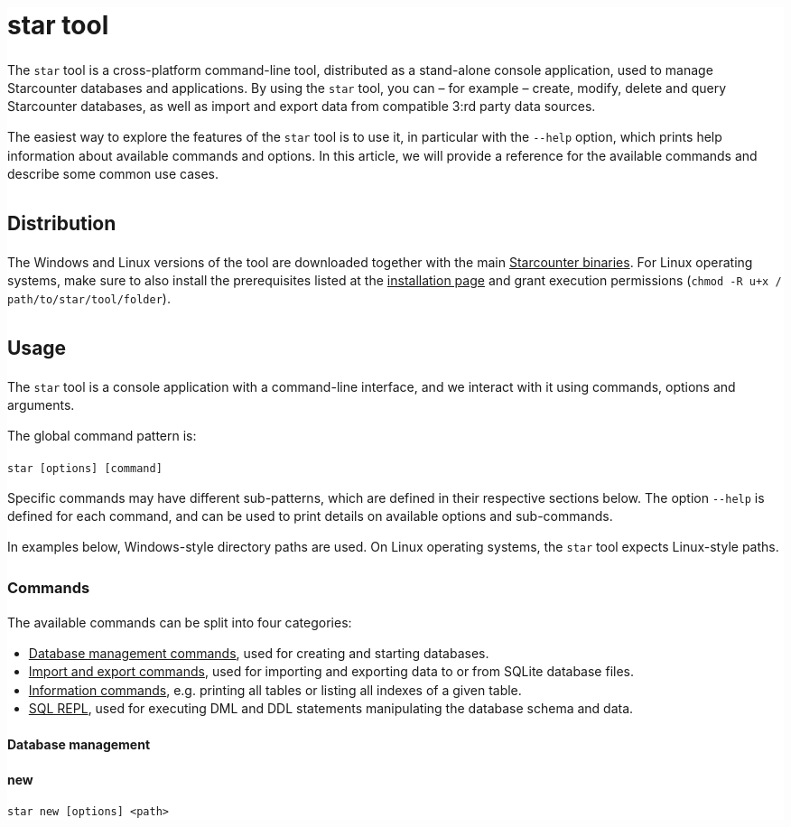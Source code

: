 # star tool

The `star` tool is a cross-platform command-line tool, distributed as a stand-alone console application, used to manage Starcounter databases and applications. By using the `star` tool, you can – for example – create, modify, delete and query Starcounter databases, as well as import and export data from compatible 3:rd party data sources.

The easiest way to explore the features of the `star` tool is to use it, in particular with the `--help` option, which prints help information about available commands and options. In this article, we will provide a reference for the available commands and describe some common use cases.

## Distribution

The Windows and Linux versions of the tool are downloaded together with the main [Starcounter binaries](./#installation). For Linux operating systems, make sure to also install the prerequisites listed at the [installation page](./#installation) and grant execution permissions \(`chmod -R u+x /path/to/star/tool/folder`\).

## Usage

The `star` tool is a console application with a command-line interface, and we interact with it using commands, options and arguments.

The global command pattern is:

```text
star [options] [command]
```

Specific commands may have different sub-patterns, which are defined in their respective sections below. The option `--help` is defined for each command, and can be used to print details on available options and sub-commands.

In examples below, Windows-style directory paths are used. On Linux operating systems, the `star` tool expects Linux-style paths.

### Commands

The available commands can be split into four categories:

* [Database management commands](star-tool.md#database-management), used for creating and starting databases.
* [Import and export commands](star-tool.md#import-and-export), used for importing and exporting data to or from SQLite database files.
* [Information commands](star-tool.md#information), e.g. printing all tables or listing all indexes of a given table.
* [SQL REPL](star-tool.md#sql-repl), used for executing DML and DDL statements manipulating the database schema and data.

#### Database management

**new**

```text
star new [options] <path>
```
